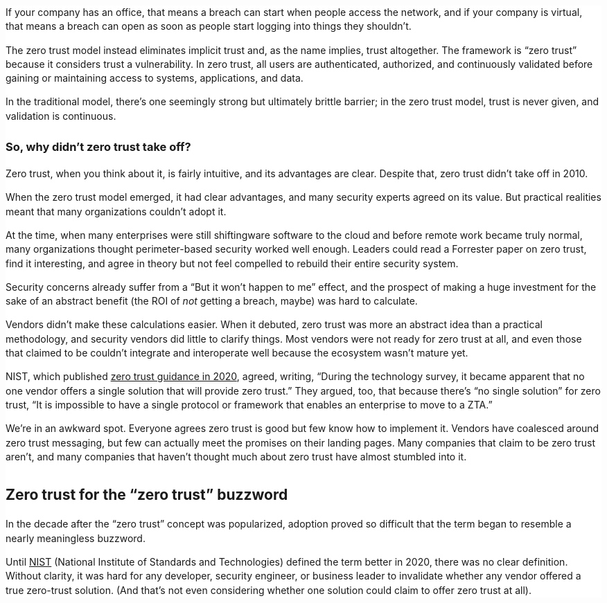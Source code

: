 If your company has an office, that means a breach can start when people access the network, and if your company is virtual, that means a breach can open as soon as people start logging into things they shouldn’t.

The zero trust model instead eliminates implicit trust and, as the name implies, trust altogether. The framework is “zero trust” because it considers trust a vulnerability. In zero trust, all users are authenticated, authorized, and continuously validated before gaining or maintaining access to systems, applications, and data.

In the traditional model, there’s one seemingly strong but ultimately brittle barrier; in the zero trust model, trust is never given, and validation is continuous.

### So, why didn’t zero trust take off?

Zero trust, when you think about it, is fairly intuitive, and its advantages are clear. Despite that, zero trust didn’t take off in 2010.

When the zero trust model emerged, it had clear advantages, and many security experts agreed on its value. But practical realities meant that many organizations couldn’t adopt it.

At the time, when many enterprises were still shiftingware software to the cloud and before remote work became truly normal, many organizations thought perimeter-based security worked well enough. Leaders could read a Forrester paper on zero trust, find it interesting, and agree in theory but not feel compelled to rebuild their entire security system.

Security concerns already suffer from a “But it won’t happen to me” effect, and the prospect of making a huge investment for the sake of an abstract benefit (the ROI of *not* getting a breach, maybe) was hard to calculate.

Vendors didn’t make these calculations easier. When it debuted, zero trust was more an abstract idea than a practical methodology, and security vendors did little to clarify things. Most vendors were not ready for zero trust at all, and even those that claimed to be couldn’t integrate and interoperate well because the ecosystem wasn’t mature yet.

NIST, which published [zero trust guidance in 2020](https://nvlpubs.nist.gov/nistpubs/SpecialPublications/NIST.SP.800-207.pdf), agreed, writing, “During the technology survey, it became apparent that no one vendor offers a single solution that will provide zero trust.” They argued, too, that because there’s “no single solution” for zero trust, “It is impossible to have a single protocol or framework that enables an enterprise to move to a ZTA.”

We’re in an awkward spot. Everyone agrees zero trust is good but few know how to implement it. Vendors have coalesced around zero trust messaging, but few can actually meet the promises on their landing pages. Many companies that claim to be zero trust aren’t, and many companies that haven’t thought much about zero trust have almost stumbled into it.

## Zero trust for the “zero trust” buzzword

In the decade after the “zero trust” concept was popularized, adoption proved so difficult that the term began to resemble a nearly meaningless buzzword.

Until [NIST](https://www.nist.gov/) (National Institute of Standards and Technologies) defined the term better in 2020, there was no clear definition. Without clarity, it was hard for any developer, security engineer, or business leader to invalidate whether any vendor offered a true zero-trust solution. (And that’s not even considering whether one solution could claim to offer zero trust at all).
